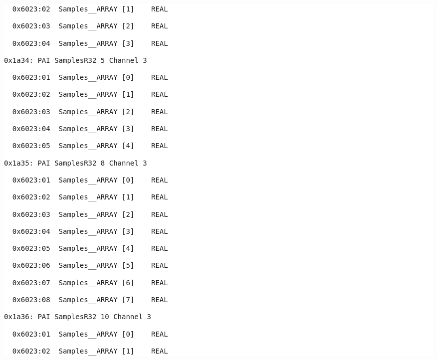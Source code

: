 </tr>
<tr>
<td><pre>  0x6023:02  Samples__ARRAY [1]    REAL</pre></td>
</tr>
<tr>
<td><pre>  0x6023:03  Samples__ARRAY [2]    REAL</pre></td>
</tr>
<tr>
<td><pre>  0x6023:04  Samples__ARRAY [3]    REAL</pre></td>
</tr>
<tr>
<td><pre>0x1a34: PAI SamplesR32 5 Channel 3</pre></td>
</tr>
<tr>
<td><pre>  0x6023:01  Samples__ARRAY [0]    REAL</pre></td>
</tr>
<tr>
<td><pre>  0x6023:02  Samples__ARRAY [1]    REAL</pre></td>
</tr>
<tr>
<td><pre>  0x6023:03  Samples__ARRAY [2]    REAL</pre></td>
</tr>
<tr>
<td><pre>  0x6023:04  Samples__ARRAY [3]    REAL</pre></td>
</tr>
<tr>
<td><pre>  0x6023:05  Samples__ARRAY [4]    REAL</pre></td>
</tr>
<tr>
<td><pre>0x1a35: PAI SamplesR32 8 Channel 3</pre></td>
</tr>
<tr>
<td><pre>  0x6023:01  Samples__ARRAY [0]    REAL</pre></td>
</tr>
<tr>
<td><pre>  0x6023:02  Samples__ARRAY [1]    REAL</pre></td>
</tr>
<tr>
<td><pre>  0x6023:03  Samples__ARRAY [2]    REAL</pre></td>
</tr>
<tr>
<td><pre>  0x6023:04  Samples__ARRAY [3]    REAL</pre></td>
</tr>
<tr>
<td><pre>  0x6023:05  Samples__ARRAY [4]    REAL</pre></td>
</tr>
<tr>
<td><pre>  0x6023:06  Samples__ARRAY [5]    REAL</pre></td>
</tr>
<tr>
<td><pre>  0x6023:07  Samples__ARRAY [6]    REAL</pre></td>
</tr>
<tr>
<td><pre>  0x6023:08  Samples__ARRAY [7]    REAL</pre></td>
</tr>
<tr>
<td><pre>0x1a36: PAI SamplesR32 10 Channel 3</pre></td>
</tr>
<tr>
<td><pre>  0x6023:01  Samples__ARRAY [0]    REAL</pre></td>
</tr>
<tr>
<td><pre>  0x6023:02  Samples__ARRAY [1]    REAL</pre></td>
</tr>